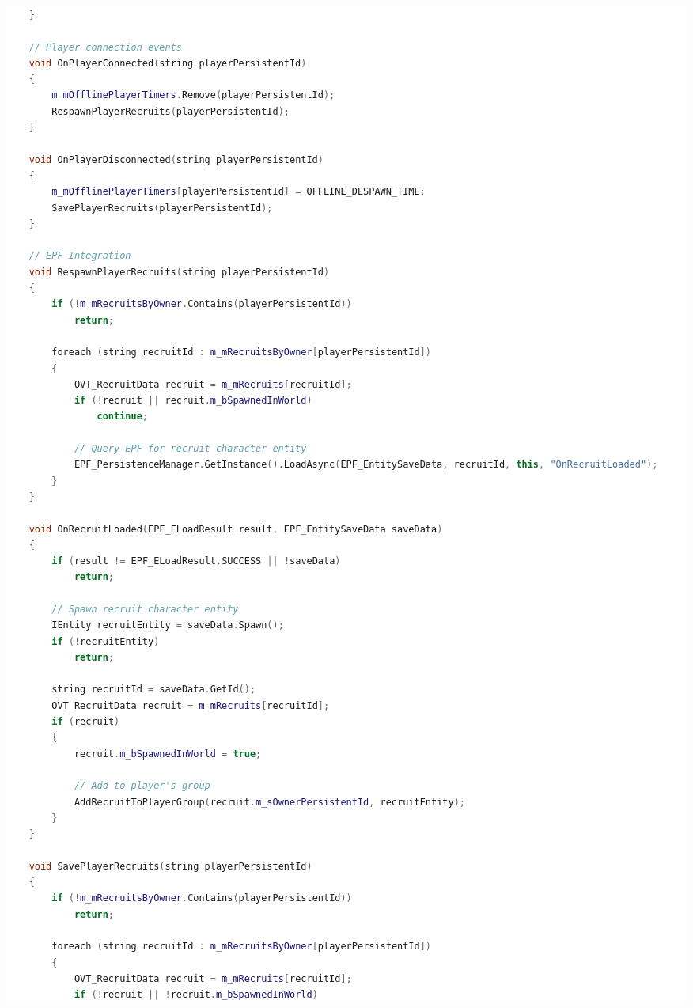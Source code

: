 ```cpp
    }
    
    // Player connection events
    void OnPlayerConnected(string playerPersistentId)
    {
        m_mOfflinePlayerTimers.Remove(playerPersistentId);
        RespawnPlayerRecruits(playerPersistentId);
    }
    
    void OnPlayerDisconnected(string playerPersistentId)
    {
        m_mOfflinePlayerTimers[playerPersistentId] = OFFLINE_DESPAWN_TIME;
        SavePlayerRecruits(playerPersistentId);
    }
    
    // EPF Integration
    void RespawnPlayerRecruits(string playerPersistentId)
    {
        if (!m_mRecruitsByOwner.Contains(playerPersistentId))
            return;
            
        foreach (string recruitId : m_mRecruitsByOwner[playerPersistentId])
        {
            OVT_RecruitData recruit = m_mRecruits[recruitId];
            if (!recruit || recruit.m_bSpawnedInWorld)
                continue;
                
            // Query EPF for recruit character entity
            EPF_PersistenceManager.GetInstance().LoadAsync(EPF_EntitySaveData, recruitId, this, "OnRecruitLoaded");
        }
    }
    
    void OnRecruitLoaded(EPF_ELoadResult result, EPF_EntitySaveData saveData)
    {
        if (result != EPF_ELoadResult.SUCCESS || !saveData)
            return;
            
        // Spawn recruit character entity
        IEntity recruitEntity = saveData.Spawn();
        if (!recruitEntity)
            return;
            
        string recruitId = saveData.GetId();
        OVT_RecruitData recruit = m_mRecruits[recruitId];
        if (recruit)
        {
            recruit.m_bSpawnedInWorld = true;
            
            // Add to player's group
            AddRecruitToPlayerGroup(recruit.m_sOwnerPersistentId, recruitEntity);
        }
    }
    
    void SavePlayerRecruits(string playerPersistentId)
    {
        if (!m_mRecruitsByOwner.Contains(playerPersistentId))
            return;
            
        foreach (string recruitId : m_mRecruitsByOwner[playerPersistentId])
        {
            OVT_RecruitData recruit = m_mRecruits[recruitId];
            if (!recruit || !recruit.m_bSpawnedInWorld)
```